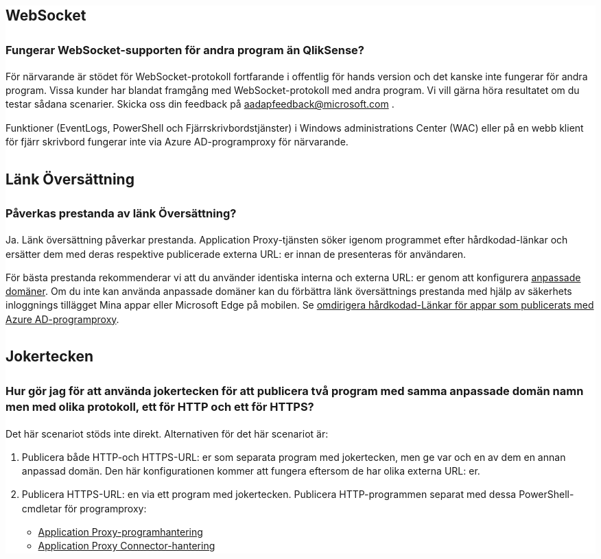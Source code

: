 ## <a name="websocket"></a>WebSocket

### <a name="does-websocket-support-work-for-applications-other-than-qliksense"></a>Fungerar WebSocket-supporten för andra program än QlikSense?

För närvarande är stödet för WebSocket-protokoll fortfarande i offentlig för hands version och det kanske inte fungerar för andra program. Vissa kunder har blandat framgång med WebSocket-protokoll med andra program. Vi vill gärna höra resultatet om du testar sådana scenarier. Skicka oss din feedback på aadapfeedback@microsoft.com .

Funktioner (EventLogs, PowerShell och Fjärrskrivbordstjänster) i Windows administrations Center (WAC) eller på en webb klient för fjärr skrivbord fungerar inte via Azure AD-programproxy för närvarande.

## <a name="link-translation"></a>Länk Översättning

### <a name="does-using-link-translation-affect-performance"></a>Påverkas prestanda av länk Översättning?

Ja. Länk översättning påverkar prestanda. Application Proxy-tjänsten söker igenom programmet efter hårdkodad-länkar och ersätter dem med deras respektive publicerade externa URL: er innan de presenteras för användaren. 

För bästa prestanda rekommenderar vi att du använder identiska interna och externa URL: er genom att konfigurera [anpassade domäner](https://docs.microsoft.com/azure/active-directory/manage-apps/application-proxy-configure-custom-domain). Om du inte kan använda anpassade domäner kan du förbättra länk översättnings prestanda med hjälp av säkerhets inloggnings tillägget Mina appar eller Microsoft Edge på mobilen. Se [omdirigera hårdkodad-Länkar för appar som publicerats med Azure AD-programproxy](application-proxy-configure-hard-coded-link-translation.md).

## <a name="wildcards"></a>Jokertecken

### <a name="how-do-i-use-wildcards-to-publish-two-applications-with-the-same-custom-domain-name-but-with-different-protocols-one-for-http-and-one-for-https"></a>Hur gör jag för att använda jokertecken för att publicera två program med samma anpassade domän namn men med olika protokoll, ett för HTTP och ett för HTTPS?

Det här scenariot stöds inte direkt. Alternativen för det här scenariot är:

1. Publicera både HTTP-och HTTPS-URL: er som separata program med jokertecken, men ge var och en av dem en annan anpassad domän. Den här konfigurationen kommer att fungera eftersom de har olika externa URL: er.

2. Publicera HTTPS-URL: en via ett program med jokertecken. Publicera HTTP-programmen separat med dessa PowerShell-cmdletar för programproxy:
   - [Application Proxy-programhantering](https://docs.microsoft.com/powershell/module/azuread/?view=azureadps-2.0#application_proxy_application_management)
   - [Application Proxy Connector-hantering](https://docs.microsoft.com/powershell/module/azuread/?view=azureadps-2.0#application_proxy_connector_management)

